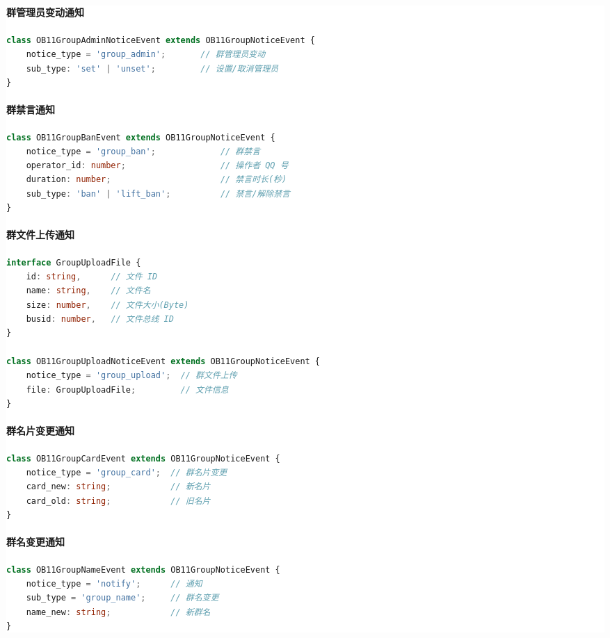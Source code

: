 #### 群管理员变动通知

```typescript
class OB11GroupAdminNoticeEvent extends OB11GroupNoticeEvent {
    notice_type = 'group_admin';       // 群管理员变动
    sub_type: 'set' | 'unset';         // 设置/取消管理员
}
```

#### 群禁言通知

```typescript
class OB11GroupBanEvent extends OB11GroupNoticeEvent {
    notice_type = 'group_ban';             // 群禁言
    operator_id: number;                   // 操作者 QQ 号
    duration: number;                      // 禁言时长(秒)
    sub_type: 'ban' | 'lift_ban';          // 禁言/解除禁言
}
```

#### 群文件上传通知

```typescript
interface GroupUploadFile {
    id: string,      // 文件 ID
    name: string,    // 文件名
    size: number,    // 文件大小(Byte)
    busid: number,   // 文件总线 ID
}

class OB11GroupUploadNoticeEvent extends OB11GroupNoticeEvent {
    notice_type = 'group_upload';  // 群文件上传
    file: GroupUploadFile;         // 文件信息
}
```

#### 群名片变更通知

```typescript
class OB11GroupCardEvent extends OB11GroupNoticeEvent {
    notice_type = 'group_card';  // 群名片变更
    card_new: string;            // 新名片
    card_old: string;            // 旧名片
}
```

#### 群名变更通知

```typescript
class OB11GroupNameEvent extends OB11GroupNoticeEvent {
    notice_type = 'notify';      // 通知
    sub_type = 'group_name';     // 群名变更
    name_new: string;            // 新群名
}
```
